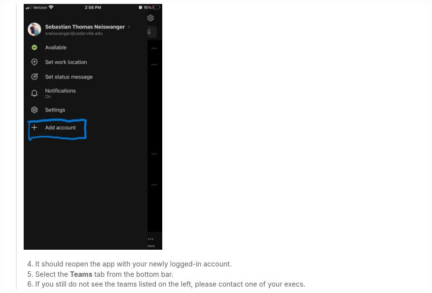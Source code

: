 > <img src="./images/teams-mobile-profile-help2.png" alt="Teams mobile profile help 2" height="500px"/>
>
> 4. It should reopen the app with your newly logged-in account.
> 5. Select the **Teams** tab from the bottom bar.
> 6. If you still do not see the teams listed on the left, please contact one of your execs.
